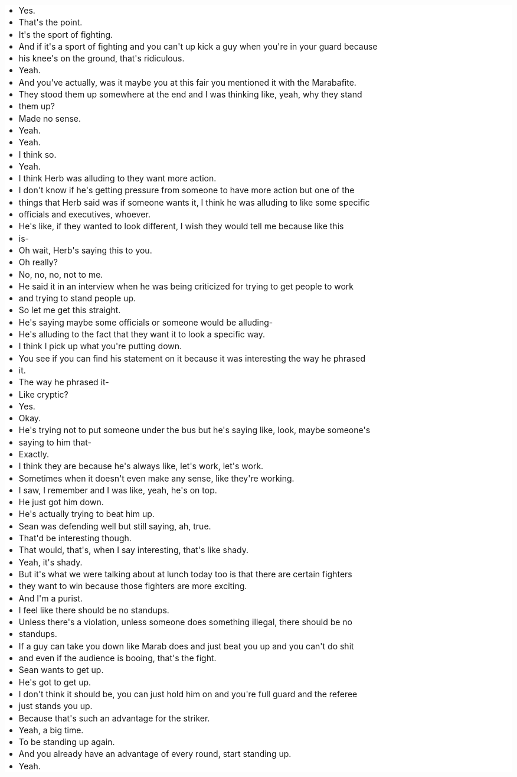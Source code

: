 *  Yes.
*  That's the point.
*  It's the sport of fighting.
*  And if it's a sport of fighting and you can't up kick a guy when you're in your guard because
*  his knee's on the ground, that's ridiculous.
*  Yeah.
*  And you've actually, was it maybe you at this fair you mentioned it with the Marabafite.
*  They stood them up somewhere at the end and I was thinking like, yeah, why they stand
*  them up?
*  Made no sense.
*  Yeah.
*  Yeah.
*  I think so.
*  Yeah.
*  I think Herb was alluding to they want more action.
*  I don't know if he's getting pressure from someone to have more action but one of the
*  things that Herb said was if someone wants it, I think he was alluding to like some specific
*  officials and executives, whoever.
*  He's like, if they wanted to look different, I wish they would tell me because like this
*  is-
*  Oh wait, Herb's saying this to you.
*  Oh really?
*  No, no, no, not to me.
*  He said it in an interview when he was being criticized for trying to get people to work
*  and trying to stand people up.
*  So let me get this straight.
*  He's saying maybe some officials or someone would be alluding-
*  He's alluding to the fact that they want it to look a specific way.
*  I think I pick up what you're putting down.
*  You see if you can find his statement on it because it was interesting the way he phrased
*  it.
*  The way he phrased it-
*  Like cryptic?
*  Yes.
*  Okay.
*  He's trying not to put someone under the bus but he's saying like, look, maybe someone's
*  saying to him that-
*  Exactly.
*  I think they are because he's always like, let's work, let's work.
*  Sometimes when it doesn't even make any sense, like they're working.
*  I saw, I remember and I was like, yeah, he's on top.
*  He just got him down.
*  He's actually trying to beat him up.
*  Sean was defending well but still saying, ah, true.
*  That'd be interesting though.
*  That would, that's, when I say interesting, that's like shady.
*  Yeah, it's shady.
*  But it's what we were talking about at lunch today too is that there are certain fighters
*  they want to win because those fighters are more exciting.
*  And I'm a purist.
*  I feel like there should be no standups.
*  Unless there's a violation, unless someone does something illegal, there should be no
*  standups.
*  If a guy can take you down like Marab does and just beat you up and you can't do shit
*  and even if the audience is booing, that's the fight.
*  Sean wants to get up.
*  He's got to get up.
*  I don't think it should be, you can just hold him on and you're full guard and the referee
*  just stands you up.
*  Because that's such an advantage for the striker.
*  Yeah, a big time.
*  To be standing up again.
*  And you already have an advantage of every round, start standing up.
*  Yeah.